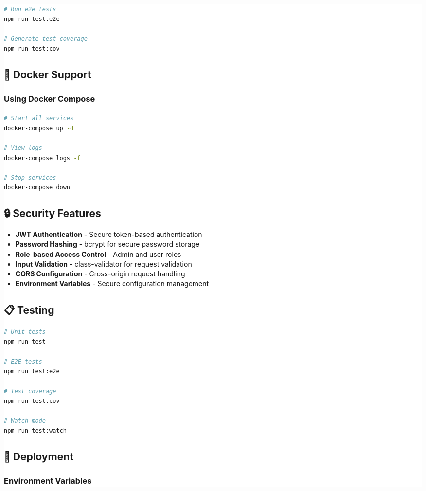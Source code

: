 ```bash
# Run e2e tests
npm run test:e2e

# Generate test coverage
npm run test:cov
```

## 🐳 Docker Support

### Using Docker Compose

```bash
# Start all services
docker-compose up -d

# View logs
docker-compose logs -f

# Stop services
docker-compose down
```

## 🔒 Security Features

- **JWT Authentication** - Secure token-based authentication
- **Password Hashing** - bcrypt for secure password storage
- **Role-based Access Control** - Admin and user roles
- **Input Validation** - class-validator for request validation
- **CORS Configuration** - Cross-origin request handling
- **Environment Variables** - Secure configuration management

## 📋 Testing

```bash
# Unit tests
npm run test

# E2E tests
npm run test:e2e

# Test coverage
npm run test:cov

# Watch mode
npm run test:watch
```

## 🚀 Deployment

### Environment Variables
